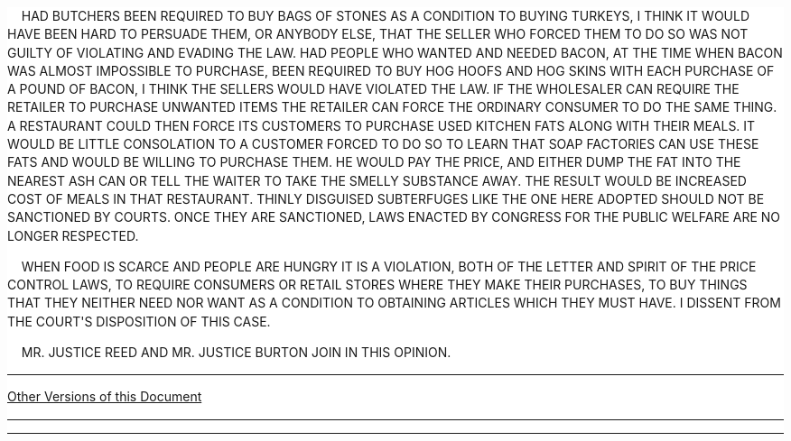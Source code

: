     HAD BUTCHERS BEEN REQUIRED TO BUY BAGS OF STONES AS A CONDITION TO BUYING TURKEYS, I THINK IT WOULD HAVE BEEN HARD TO PERSUADE THEM, OR ANYBODY ELSE, THAT THE SELLER WHO FORCED THEM TO DO SO WAS NOT GUILTY OF VIOLATING AND EVADING THE LAW.  HAD PEOPLE WHO WANTED AND NEEDED BACON, AT THE TIME WHEN BACON WAS ALMOST IMPOSSIBLE TO PURCHASE, BEEN REQUIRED TO BUY HOG HOOFS AND HOG SKINS WITH EACH PURCHASE OF A POUND OF BACON, I THINK THE SELLERS WOULD HAVE VIOLATED THE LAW.  IF THE WHOLESALER CAN REQUIRE THE RETAILER TO PURCHASE UNWANTED ITEMS THE RETAILER CAN FORCE THE ORDINARY CONSUMER TO DO THE SAME THING.  A RESTAURANT COULD THEN FORCE ITS CUSTOMERS TO PURCHASE USED KITCHEN FATS ALONG WITH THEIR MEALS.  IT WOULD BE LITTLE CONSOLATION TO A CUSTOMER FORCED TO DO SO TO LEARN THAT SOAP FACTORIES CAN USE THESE FATS AND WOULD BE WILLING TO PURCHASE THEM.  HE WOULD PAY THE PRICE, AND EITHER DUMP THE FAT INTO THE NEAREST ASH CAN OR TELL THE WAITER TO TAKE THE SMELLY SUBSTANCE AWAY.  THE RESULT WOULD BE INCREASED COST OF MEALS IN THAT RESTAURANT.  THINLY DISGUISED SUBTERFUGES LIKE THE ONE HERE ADOPTED SHOULD NOT BE SANCTIONED BY COURTS.  ONCE THEY ARE SANCTIONED, LAWS ENACTED BY CONGRESS FOR THE PUBLIC WELFARE ARE NO LONGER RESPECTED.

    WHEN FOOD IS SCARCE AND PEOPLE ARE HUNGRY IT IS A VIOLATION, BOTH OF THE LETTER AND SPIRIT OF THE PRICE CONTROL LAWS, TO REQUIRE CONSUMERS OR RETAIL STORES WHERE THEY MAKE THEIR PURCHASES, TO BUY THINGS THAT THEY NEITHER NEED NOR WANT AS A CONDITION TO OBTAINING ARTICLES WHICH THEY MUST HAVE.  I DISSENT FROM THE COURT'S DISPOSITION OF THIS CASE.

    MR. JUSTICE REED AND MR. JUSTICE BURTON JOIN IN THIS OPINION.

----------

[Other Versions of this Document](https://publicdocs.github.io/go/links?ns=uslm-x&ref=%2Fus%2Fcourts%2Fscotus%2FusReporter%2F327%2F614)

----------
----------

[/us/courts/scotus/usReporter/327/614]: https://publicdocs.github.io/go/links?ns=uslm-x&ref=%2Fus%2Fcourts%2Fscotus%2FusReporter%2F327%2F614
[/us/courts/scotus/usReporter/326/607]: https://publicdocs.github.io/go/links?ns=uslm-x&ref=%2Fus%2Fcourts%2Fscotus%2FusReporter%2F326%2F607
[/us/courts/scotus/usReporter/326/699]: https://publicdocs.github.io/go/links?ns=uslm-x&ref=%2Fus%2Fcourts%2Fscotus%2FusReporter%2F326%2F699
[/us/courts/scotus/usReporter/321/414]: https://publicdocs.github.io/go/links?ns=uslm-x&ref=%2Fus%2Fcourts%2Fscotus%2FusReporter%2F321%2F414
[/us/courts/scotus/usReporter/144/677]: https://publicdocs.github.io/go/links?ns=uslm-x&ref=%2Fus%2Fcourts%2Fscotus%2FusReporter%2F144%2F677
[/us/courts/scotus/usReporter/299/207]: https://publicdocs.github.io/go/links?ns=uslm-x&ref=%2Fus%2Fcourts%2Fscotus%2FusReporter%2F299%2F207
[/us/courts/scotus/usReporter/319/182]: https://publicdocs.github.io/go/links?ns=uslm-x&ref=%2Fus%2Fcourts%2Fscotus%2FusReporter%2F319%2F182
[/us/courts/scotus/usReporter/321/414]: https://publicdocs.github.io/go/links?ns=uslm-x&ref=%2Fus%2Fcourts%2Fscotus%2FusReporter%2F321%2F414
[/us/courts/scotus/usReporter/325/410]: https://publicdocs.github.io/go/links?ns=uslm-x&ref=%2Fus%2Fcourts%2Fscotus%2FusReporter%2F325%2F410
[/us/courts/scotus/usReporter/327/92]: https://publicdocs.github.io/go/links?ns=uslm-x&ref=%2Fus%2Fcourts%2Fscotus%2FusReporter%2F327%2F92
[/us/courts/scotus/usReporter/326/607]: https://publicdocs.github.io/go/links?ns=uslm-x&ref=%2Fus%2Fcourts%2Fscotus%2FusReporter%2F326%2F607
[/us/stat/56/23]: https://publicdocs.github.io/go/links?ns=uslm&ref=%2Fus%2Fstat%2F56%2F23
[/us/usc/t50a/s901]: https://publicdocs.github.io/go/links?ns=uslm&ref=%2Fus%2Fusc%2Ft50a%2Fs901
[/us/courts/scotus/usReporter/144/677]: https://publicdocs.github.io/go/links?ns=uslm-x&ref=%2Fus%2Fcourts%2Fscotus%2FusReporter%2F144%2F677
[/us/courts/scotus/usReporter/165/526]: https://publicdocs.github.io/go/links?ns=uslm-x&ref=%2Fus%2Fcourts%2Fscotus%2FusReporter%2F165%2F526
[/us/courts/scotus/usReporter/220/506]: https://publicdocs.github.io/go/links?ns=uslm-x&ref=%2Fus%2Fcourts%2Fscotus%2FusReporter%2F220%2F506
[/us/courts/scotus/usReporter/228/14]: https://publicdocs.github.io/go/links?ns=uslm-x&ref=%2Fus%2Fcourts%2Fscotus%2FusReporter%2F228%2F14
[/us/courts/scotus/usReporter/323/338]: https://publicdocs.github.io/go/links?ns=uslm-x&ref=%2Fus%2Fcourts%2Fscotus%2FusReporter%2F323%2F338
[/us/stat/58/639]: https://publicdocs.github.io/go/links?ns=uslm&ref=%2Fus%2Fstat%2F58%2F639
[/us/stat/59/306]: https://publicdocs.github.io/go/links?ns=uslm&ref=%2Fus%2Fstat%2F59%2F306
[/us/courts/scotus/usReporter/326/607]: https://publicdocs.github.io/go/links?ns=uslm-x&ref=%2Fus%2Fcourts%2Fscotus%2FusReporter%2F326%2F607
[/us/courts/scotus/usReporter/240/625]: https://publicdocs.github.io/go/links?ns=uslm-x&ref=%2Fus%2Fcourts%2Fscotus%2FusReporter%2F240%2F625


